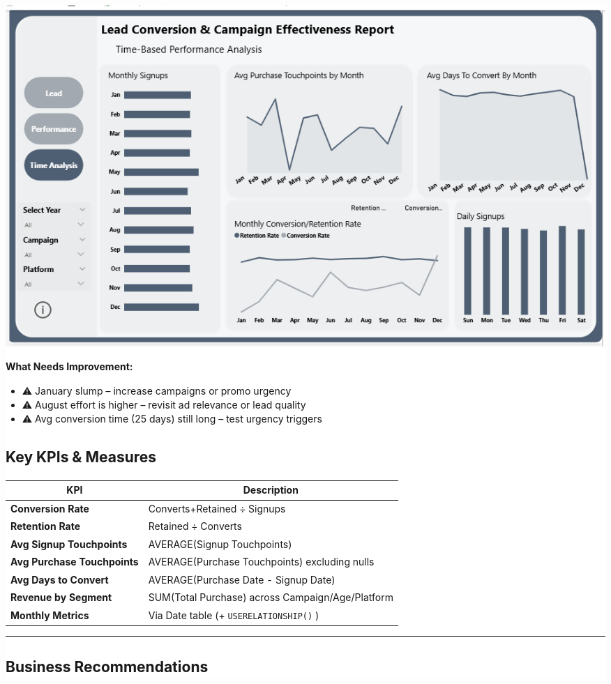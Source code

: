![image alt](https://github.com/odewolemistura/Lead-Conversion-And-Campaign-Effectiveness-Report/blob/a345bd7dd31d2be1649444848576dd0f8d2a170d/Campaign%20Dashboard%20Page3.png)

**What Needs Improvement:**  
- ⚠️ January slump – increase campaigns or promo urgency  
- ⚠️ August effort is higher – revisit ad relevance or lead quality  
- ⚠️ Avg conversion time (25 days) still long – test urgency triggers  

##  Key KPIs & Measures  

| KPI                        | Description                                  |
|---------------------------|----------------------------------------------|
| **Conversion Rate**       | Converts+Retained ÷ Signups                           |
| **Retention Rate**        | Retained ÷ Converts                          |
| **Avg Signup Touchpoints**| AVERAGE(Signup Touchpoints)                  |
| **Avg Purchase Touchpoints**| AVERAGE(Purchase Touchpoints) excluding nulls |
| **Avg Days to Convert**   | AVERAGE(Purchase Date - Signup Date)         |
| **Revenue by Segment**    | SUM(Total Purchase) across Campaign/Age/Platform |
| **Monthly Metrics**       | Via Date table (+ `USERELATIONSHIP()` )        |

---

##  Business Recommendations  
